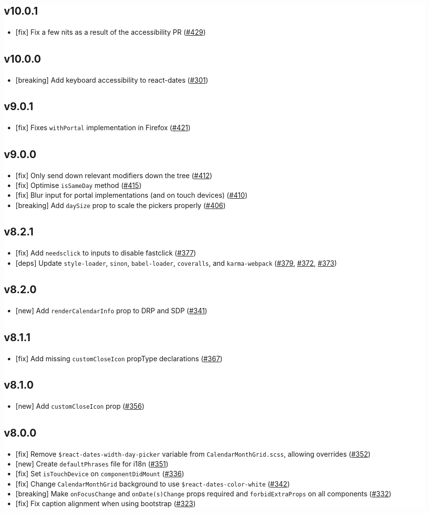 ## v10.0.1
- [fix] Fix a few nits as a result of the accessibility PR ([#429](https://github.com/react-dates/react-dates/pull/429))

## v10.0.0
- [breaking] Add keyboard accessibility to react-dates ([#301](https://github.com/react-dates/react-dates/pull/301))

## v9.0.1
- [fix] Fixes `withPortal` implementation in Firefox ([#421](https://github.com/react-dates/react-dates/pull/421))

## v9.0.0
- [fix] Only send down relevant modifiers down the tree ([#412](https://github.com/react-dates/react-dates/pull/412))
- [fix] Optimise `isSameDay` method ([#415](https://github.com/react-dates/react-dates/pull/415))
- [fix] Blur input for portal implementations (and on touch devices) ([#410](https://github.com/react-dates/react-dates/pull/410))
- [breaking] Add `daySize` prop to scale the pickers properly ([#406](https://github.com/react-dates/react-dates/pull/406))

## v8.2.1
- [fix] Add `needsclick` to inputs to disable fastclick ([#377](https://github.com/react-dates/react-dates/pull/377))
- [deps] Update `style-loader`, `sinon`, `babel-loader`, `coveralls`, and `karma-webpack` ([#379](https://github.com/react-dates/react-dates/pull/379), [#372](https://github.com/react-dates/react-dates/pull/372), [#373](https://github.com/react-dates/react-dates/pull/373))

## v8.2.0
- [new] Add `renderCalendarInfo` prop to DRP and SDP ([#341](https://github.com/react-dates/react-dates/pull/341))

## v8.1.1
- [fix] Add missing `customCloseIcon` propType declarations ([#367](https://github.com/react-dates/react-dates/pull/367))

## v8.1.0
- [new] Add `customCloseIcon` prop ([#356](https://github.com/react-dates/react-dates/pull/356))

## v8.0.0
- [fix] Remove `$react-dates-width-day-picker` variable from `CalendarMonthGrid.scss`, allowing overrides ([#352](https://github.com/react-dates/react-dates/pull/352))
- [new] Create `defaultPhrases` file for i18n ([#351](https://github.com/react-dates/react-dates/pull/351))
- [fix] Set `isTouchDevice` on `componentDidMount` ([#336](https://github.com/react-dates/react-dates/pull/336))
- [fix] Change `CalendarMonthGrid` background to use `$react-dates-color-white` ([#342](https://github.com/react-dates/react-dates/pull/342))
- [breaking] Make `onFocusChange` and `onDate(s)Change` props required and `forbidExtraProps` on all components ([#332](https://github.com/react-dates/react-dates/pull/332))
- [fix] Fix caption alignment when using bootstrap ([#323](https://github.com/react-dates/react-dates/pull/323))
